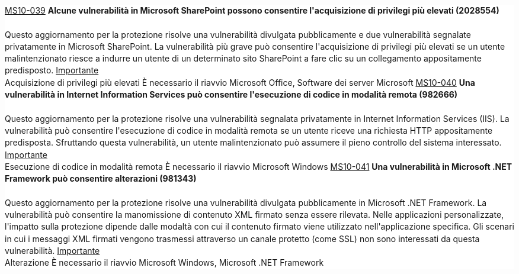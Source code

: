 </tr>  
<tr class="even">
<td style="border:1px solid black;"><a href="http://go.microsoft.com/fwlink/?linkid=191905">MS10-039</a></td>
<td style="border:1px solid black;"><strong>Alcune vulnerabilità in Microsoft SharePoint possono consentire l'acquisizione di privilegi più elevati (2028554)</strong><br />
<br />
Questo aggiornamento per la protezione risolve una vulnerabilità divulgata pubblicamente e due vulnerabilità segnalate privatamente in Microsoft SharePoint. La vulnerabilità più grave può consentire l'acquisizione di privilegi più elevati se un utente malintenzionato riesce a indurre un utente di un determinato sito SharePoint a fare clic su un collegamento appositamente predisposto.</td>
<td style="border:1px solid black;"><a href="http://go.microsoft.com/fwlink/?linkid=21140">Importante</a><br />
Acquisizione di privilegi più elevati</td>
<td style="border:1px solid black;">È necessario il riavvio</td>
<td style="border:1px solid black;">Microsoft Office, Software dei server Microsoft</td>
</tr>  
<tr class="odd">
<td style="border:1px solid black;"><a href="http://go.microsoft.com/fwlink/?linkid=191788">MS10-040</a></td>
<td style="border:1px solid black;"><strong>Una vulnerabilità in Internet Information Services può consentire l'esecuzione di codice in modalità remota (982666)</strong><br />
<br />
Questo aggiornamento per la protezione risolve una vulnerabilità segnalata privatamente in Internet Information Services (IIS). La vulnerabilità può consentire l'esecuzione di codice in modalità remota se un utente riceve una richiesta HTTP appositamente predisposta. Sfruttando questa vulnerabilità, un utente malintenzionato può assumere il pieno controllo del sistema interessato.</td>
<td style="border:1px solid black;"><a href="http://go.microsoft.com/fwlink/?linkid=21140">Importante</a><br />
Esecuzione di codice in modalità remota</td>
<td style="border:1px solid black;">È necessario il riavvio</td>
<td style="border:1px solid black;">Microsoft Windows</td>
</tr>  
<tr class="even">
<td style="border:1px solid black;"><a href="http://go.microsoft.com/fwlink/?linkid=185042">MS10-041</a></td>
<td style="border:1px solid black;"><strong>Una vulnerabilità in Microsoft .NET Framework può consentire alterazioni (981343)</strong><br />
<br />
Questo aggiornamento per la protezione risolve una vulnerabilità divulgata pubblicamente in Microsoft .NET Framework. La vulnerabilità può consentire la manomissione di contenuto XML firmato senza essere rilevata. Nelle applicazioni personalizzate, l'impatto sulla protezione dipende dalle modaltà con cui il contenuto firmato viene utilizzato nell'applicazione specifica. Gli scenari in cui i messaggi XML firmati vengono trasmessi attraverso un canale protetto (come SSL) non sono interessati da questa vulnerabilità.</td>
<td style="border:1px solid black;"><a href="http://go.microsoft.com/fwlink/?linkid=21140">Importante</a><br />
Alterazione</td>
<td style="border:1px solid black;">È necessario il riavvio</td>
<td style="border:1px solid black;">Microsoft Windows, Microsoft .NET Framework</td>
</tr>  
</tbody>  
</table>
  